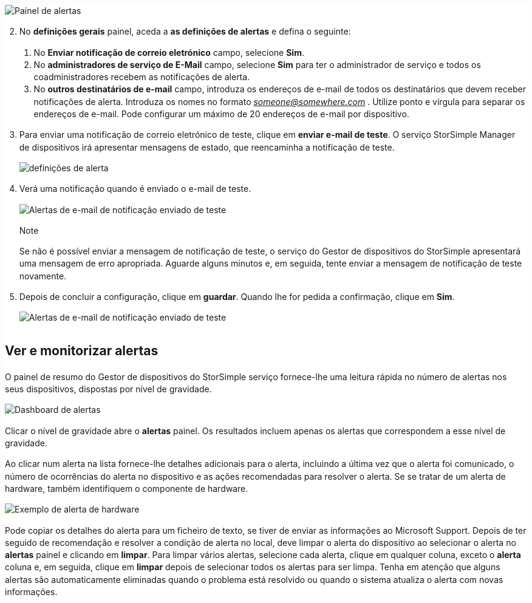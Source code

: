    ![Painel de alertas](./media/storsimple-8000-manage-alerts/configure-alerts-email2.png)
   
2. No **definições gerais** painel, aceda a **as definições de alertas** e defina o seguinte:
   
   1. No **Enviar notificação de correio eletrónico** campo, selecione **Sim**.
   2. No **administradores de serviço de E-Mail** campo, selecione **Sim** para ter o administrador de serviço e todos os coadministradores recebem as notificações de alerta.
   3. No **outros destinatários de e-mail** campo, introduza os endereços de e-mail de todos os destinatários que devem receber notificações de alerta. Introduza os nomes no formato  *someone@somewhere.com* . Utilize ponto e vírgula para separar os endereços de e-mail. Pode configurar um máximo de 20 endereços de e-mail por dispositivo. 
      
3. Para enviar uma notificação de correio eletrónico de teste, clique em **enviar e-mail de teste**. O serviço StorSimple Manager de dispositivos irá apresentar mensagens de estado, que reencaminha a notificação de teste.

    ![definições de alerta](./media/storsimple-8000-manage-alerts/configure-alerts-email3.png)

4. Verá uma notificação quando é enviado o e-mail de teste. 
   
    ![Alertas de e-mail de notificação enviado de teste](./media/storsimple-8000-manage-alerts/configure-alerts-email4.png)
   
   > [!NOTE]
   > Se não é possível enviar a mensagem de notificação de teste, o serviço do Gestor de dispositivos do StorSimple apresentará uma mensagem de erro apropriada. Aguarde alguns minutos e, em seguida, tente enviar a mensagem de notificação de teste novamente. 

5. Depois de concluir a configuração, clique em **guardar**. Quando lhe for pedida a confirmação, clique em **Sim**.

     ![Alertas de e-mail de notificação enviado de teste](./media/storsimple-8000-manage-alerts/configure-alerts-email5.png)

## <a name="view-and-track-alerts"></a>Ver e monitorizar alertas

O painel de resumo do Gestor de dispositivos do StorSimple serviço fornece-lhe uma leitura rápida no número de alertas nos seus dispositivos, dispostas por nível de gravidade.

![Dashboard de alertas](./media/storsimple-8000-manage-alerts/device-summary4.png)

Clicar o nível de gravidade abre o **alertas** painel. Os resultados incluem apenas os alertas que correspondem a esse nível de gravidade.

Ao clicar num alerta na lista fornece-lhe detalhes adicionais para o alerta, incluindo a última vez que o alerta foi comunicado, o número de ocorrências do alerta no dispositivo e as ações recomendadas para resolver o alerta. Se se tratar de um alerta de hardware, também identifiquem o componente de hardware.

![Exemplo de alerta de hardware](./media/storsimple-8000-manage-alerts/configure-alerts-email14.png)

Pode copiar os detalhes do alerta para um ficheiro de texto, se tiver de enviar as informações ao Microsoft Support. Depois de ter seguido de recomendação e resolver a condição de alerta no local, deve limpar o alerta do dispositivo ao selecionar o alerta no **alertas** painel e clicando em **limpar**. Para limpar vários alertas, selecione cada alerta, clique em qualquer coluna, exceto o **alerta** coluna e, em seguida, clique em **limpar** depois de selecionar todos os alertas para ser limpa. Tenha em atenção que alguns alertas são automaticamente eliminadas quando o problema está resolvido ou quando o sistema atualiza o alerta com novas informações.
